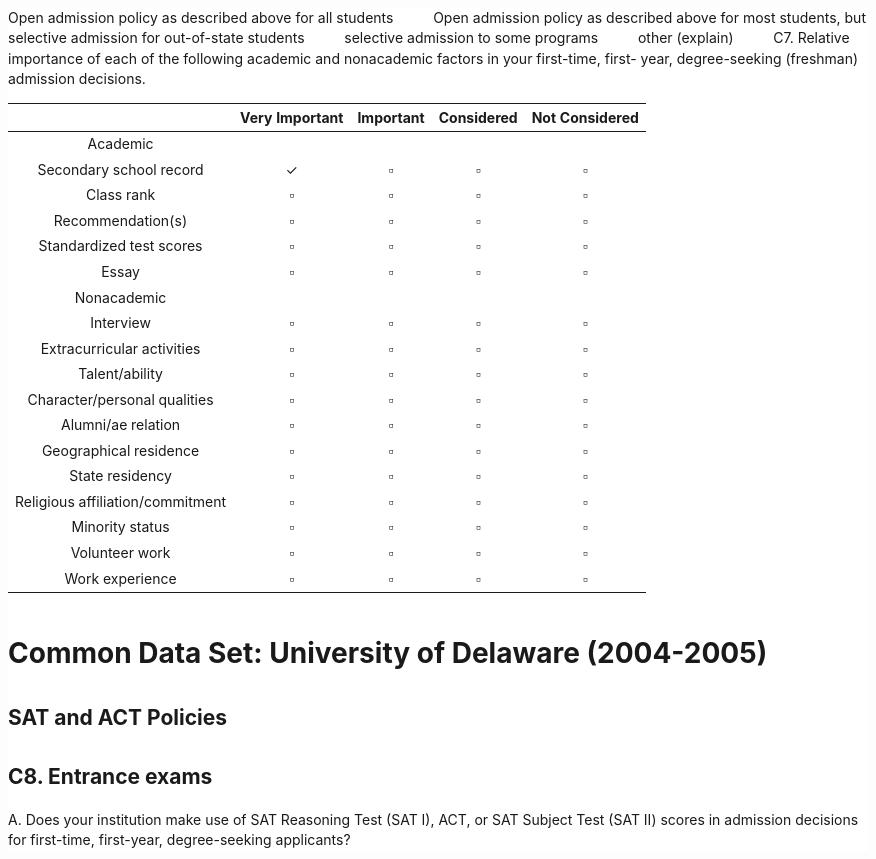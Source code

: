 Open admission policy as described above for all students $\qquad$
Open admission policy as described above for most students, but
selective admission for out-of-state students $\qquad$
selective admission to some programs $\qquad$
other (explain) $\qquad$
C7. Relative importance of each of the following academic and nonacademic factors in your first-time, first- year, degree-seeking (freshman) admission decisions.

|  | Very Important | Important | Considered | Not Considered |
| :--: | :--: | :--: | :--: | :--: |
| Academic |  |  |  |  |
| Secondary school record | $\checkmark$ | $\square$ | $\square$ | $\square$ |
| Class rank | $\square$ | $\square$ | $\square$ | $\square$ |
| Recommendation(s) | $\square$ | $\square$ | $\square$ | $\square$ |
| Standardized test scores | $\square$ | $\square$ | $\square$ | $\square$ |
| Essay | $\square$ | $\square$ | $\square$ | $\square$ |
| Nonacademic |  |  |  |  |
| Interview | $\square$ | $\square$ | $\square$ | $\square$ |
| Extracurricular activities | $\square$ | $\square$ | $\square$ | $\square$ |
| Talent/ability | $\square$ | $\square$ | $\square$ | $\square$ |
| Character/personal qualities | $\square$ | $\square$ | $\square$ | $\square$ |
| Alumni/ae relation | $\square$ | $\square$ | $\square$ | $\square$ |
| Geographical residence | $\square$ | $\square$ | $\square$ | $\square$ |
| State residency | $\square$ | $\square$ | $\square$ | $\square$ |
| Religious affiliation/commitment | $\square$ | $\square$ | $\square$ | $\square$ |
| Minority status | $\square$ | $\square$ | $\square$ | $\square$ |
| Volunteer work | $\square$ | $\square$ | $\square$ | $\square$ |
| Work experience | $\square$ | $\square$ | $\square$ | $\square$ |
# Common Data Set: University of Delaware (2004-2005) 

## SAT and ACT Policies

## C8. Entrance exams

A. Does your institution make use of SAT Reasoning Test (SAT I), ACT, or SAT Subject Test (SAT II) scores in admission decisions for first-time, first-year, degree-seeking applicants?
